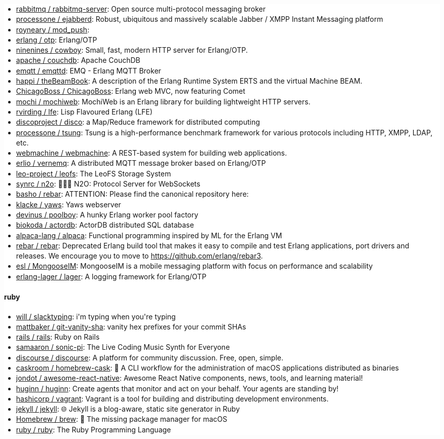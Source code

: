 * [rabbitmq / rabbitmq-server](https://github.com/rabbitmq/rabbitmq-server):  Open source multi-protocol messaging broker
* [processone / ejabberd](https://github.com/processone/ejabberd):  Robust, ubiquitous and massively scalable Jabber / XMPP Instant Messaging platform
* [royneary / mod_push](https://github.com/royneary/mod_push):  
* [erlang / otp](https://github.com/erlang/otp):  Erlang/OTP
* [ninenines / cowboy](https://github.com/ninenines/cowboy):  Small, fast, modern HTTP server for Erlang/OTP.
* [apache / couchdb](https://github.com/apache/couchdb):  Apache CouchDB
* [emqtt / emqttd](https://github.com/emqtt/emqttd):  EMQ - Erlang MQTT Broker
* [happi / theBeamBook](https://github.com/happi/theBeamBook):  A description of the Erlang Runtime System ERTS and the virtual Machine BEAM.
* [ChicagoBoss / ChicagoBoss](https://github.com/ChicagoBoss/ChicagoBoss):  Erlang web MVC, now featuring Comet
* [mochi / mochiweb](https://github.com/mochi/mochiweb):  MochiWeb is an Erlang library for building lightweight HTTP servers.
* [rvirding / lfe](https://github.com/rvirding/lfe):  Lisp Flavoured Erlang (LFE)
* [discoproject / disco](https://github.com/discoproject/disco):  a Map/Reduce framework for distributed computing
* [processone / tsung](https://github.com/processone/tsung):  Tsung is a high-performance benchmark framework for various protocols including HTTP, XMPP, LDAP, etc.
* [webmachine / webmachine](https://github.com/webmachine/webmachine):  A REST-based system for building web applications.
* [erlio / vernemq](https://github.com/erlio/vernemq):  A distributed MQTT message broker based on Erlang/OTP
* [leo-project / leofs](https://github.com/leo-project/leofs):  The LeoFS Storage System
* [synrc / n2o](https://github.com/synrc/n2o):  🔵🔵🔴 N2O: Protocol Server for WebSockets
* [basho / rebar](https://github.com/basho/rebar):  ATTENTION: Please find the canonical repository here:
* [klacke / yaws](https://github.com/klacke/yaws):  Yaws webserver
* [devinus / poolboy](https://github.com/devinus/poolboy):  A hunky Erlang worker pool factory
* [biokoda / actordb](https://github.com/biokoda/actordb):  ActorDB distributed SQL database
* [alpaca-lang / alpaca](https://github.com/alpaca-lang/alpaca):  Functional programming inspired by ML for the Erlang VM
* [rebar / rebar](https://github.com/rebar/rebar):  Deprecated Erlang build tool that makes it easy to compile and test Erlang applications, port drivers and releases. We encourage you to move to https://github.com/erlang/rebar3.
* [esl / MongooseIM](https://github.com/esl/MongooseIM):  MongooseIM is a mobile messaging platform with focus on performance and scalability
* [erlang-lager / lager](https://github.com/erlang-lager/lager):  A logging framework for Erlang/OTP

#### ruby

* [will / slacktyping](https://github.com/will/slacktyping):  i'm typing when you're typing
* [mattbaker / git-vanity-sha](https://github.com/mattbaker/git-vanity-sha):  vanity hex prefixes for your commit SHAs
* [rails / rails](https://github.com/rails/rails):  Ruby on Rails
* [samaaron / sonic-pi](https://github.com/samaaron/sonic-pi):  The Live Coding Music Synth for Everyone
* [discourse / discourse](https://github.com/discourse/discourse):  A platform for community discussion. Free, open, simple.
* [caskroom / homebrew-cask](https://github.com/caskroom/homebrew-cask):  🍻 A CLI workflow for the administration of macOS applications distributed as binaries
* [jondot / awesome-react-native](https://github.com/jondot/awesome-react-native):  Awesome React Native components, news, tools, and learning material!
* [huginn / huginn](https://github.com/huginn/huginn):  Create agents that monitor and act on your behalf. Your agents are standing by!
* [hashicorp / vagrant](https://github.com/hashicorp/vagrant):  Vagrant is a tool for building and distributing development environments.
* [jekyll / jekyll](https://github.com/jekyll/jekyll):  🌐 Jekyll is a blog-aware, static site generator in Ruby
* [Homebrew / brew](https://github.com/Homebrew/brew):  🍺 The missing package manager for macOS
* [ruby / ruby](https://github.com/ruby/ruby):  The Ruby Programming Language